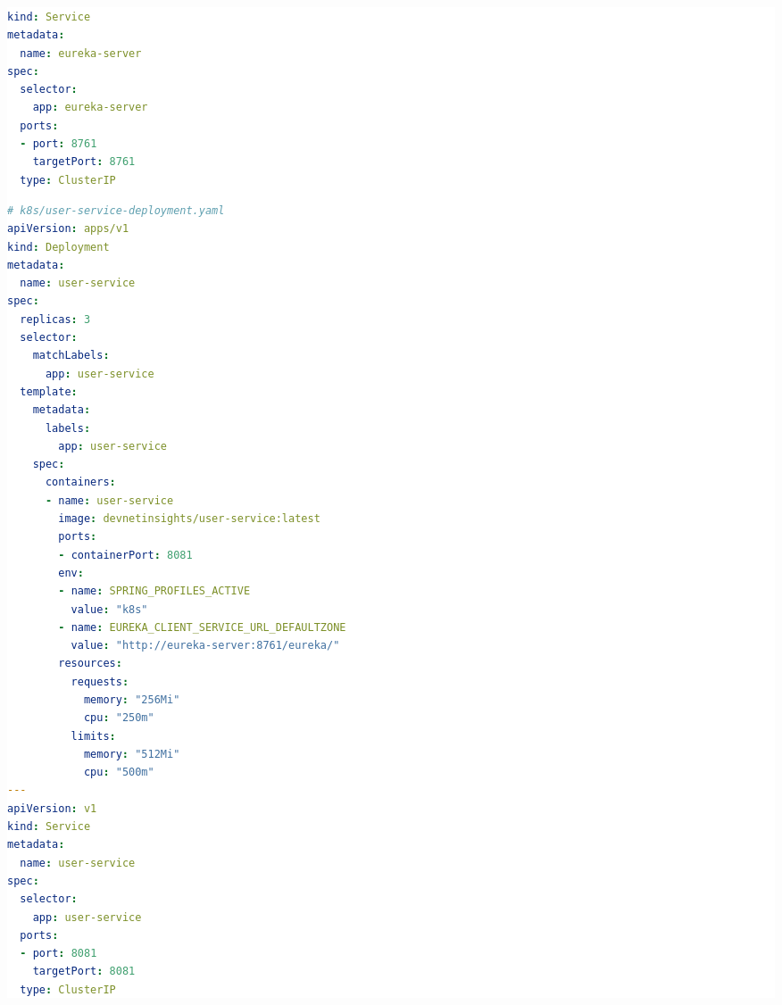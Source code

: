 ```yaml
kind: Service
metadata:
  name: eureka-server
spec:
  selector:
    app: eureka-server
  ports:
  - port: 8761
    targetPort: 8761
  type: ClusterIP
```

```yaml
# k8s/user-service-deployment.yaml
apiVersion: apps/v1
kind: Deployment
metadata:
  name: user-service
spec:
  replicas: 3
  selector:
    matchLabels:
      app: user-service
  template:
    metadata:
      labels:
        app: user-service
    spec:
      containers:
      - name: user-service
        image: devnetinsights/user-service:latest
        ports:
        - containerPort: 8081
        env:
        - name: SPRING_PROFILES_ACTIVE
          value: "k8s"
        - name: EUREKA_CLIENT_SERVICE_URL_DEFAULTZONE
          value: "http://eureka-server:8761/eureka/"
        resources:
          requests:
            memory: "256Mi"
            cpu: "250m"
          limits:
            memory: "512Mi"
            cpu: "500m"
---
apiVersion: v1
kind: Service
metadata:
  name: user-service
spec:
  selector:
    app: user-service
  ports:
  - port: 8081
    targetPort: 8081
  type: ClusterIP
```
